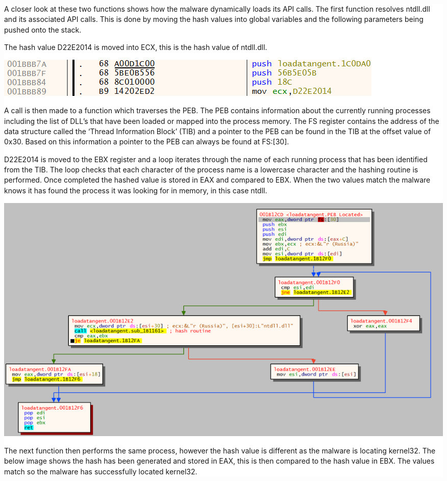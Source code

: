 A closer look at these two functions shows how the malware dynamically loads its API calls. The first function resolves ntdll.dll and its associated API calls. This is done by moving the hash values into global variables and the following parameters being pushed onto the stack.

The hash value D22E2014 is moved into ECX, this is the hash value of ntdll.dll.

![Emotet](/images/Emotet/hashparams.PNG)

A call is then made to a function which traverses the PEB. The PEB contains information about the currently running processes including the list of DLL’s that have been loaded or mapped into the process memory. The FS register contains the address of the data structure called the ‘Thread Information Block’ (TIB) and a pointer to the PEB can be found in the TIB at the offset value of 0x30. Based on this information a pointer to the PEB can always be found at FS:[30].

D22E2014 is moved to the EBX register and a loop iterates through the name of each running process that has been identified from the TIB. The loop checks that each character of the process name is a lowercase character and the hashing routine is performed. Once completed the hashed value is stored in EAX and compared to EBX. When the two values match the malware knows it has found the process it was looking for in memory, in this case ntdll.

![Emotet](/images/Emotet/peb.PNG)

The next function then performs the same process, however the hash value is different as the malware is locating kernel32. The below image shows the hash has been generated and stored in EAX, this is then compared to the hash value in EBX. The values match so the malware has successfully located kernel32.
